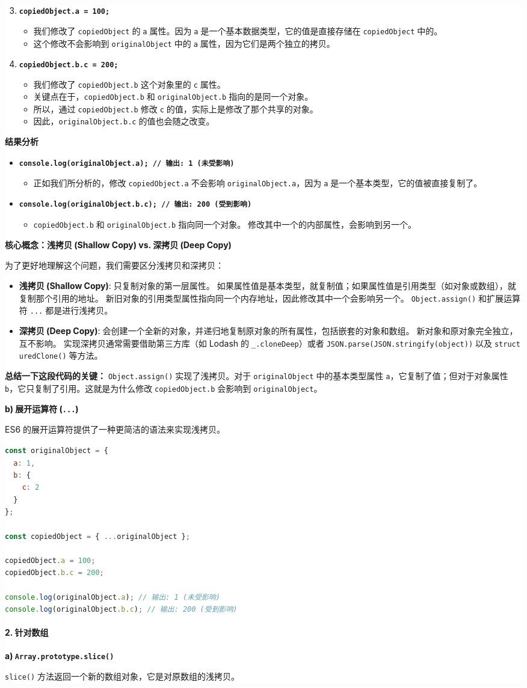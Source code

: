 3.  **`copiedObject.a = 100;`**
    *   我们修改了 `copiedObject` 的 `a` 属性。因为 `a` 是一个基本数据类型，它的值是直接存储在 `copiedObject` 中的。
    *   这个修改不会影响到 `originalObject` 中的 `a` 属性，因为它们是两个独立的拷贝。

4.  **`copiedObject.b.c = 200;`**
    *   我们修改了 `copiedObject.b` 这个对象里的 `c` 属性。
    *   关键点在于，`copiedObject.b` 和 `originalObject.b` 指向的是同一个对象。
    *   所以，通过 `copiedObject.b` 修改 `c` 的值，实际上是修改了那个共享的对象。
    *   因此，`originalObject.b.c` 的值也会随之改变。

**结果分析**

*   **`console.log(originalObject.a); // 输出: 1 (未受影响)`**
    *   正如我们所分析的，修改 `copiedObject.a` 不会影响 `originalObject.a`，因为 `a` 是一个基本类型，它的值被直接复制了。

*   **`console.log(originalObject.b.c); // 输出: 200 (受到影响)`**
    *   `copiedObject.b` 和 `originalObject.b` 指向同一个对象。 修改其中一个的内部属性，会影响到另一个。

**核心概念：浅拷贝 (Shallow Copy) vs. 深拷贝 (Deep Copy)**

为了更好地理解这个问题，我们需要区分浅拷贝和深拷贝：

*   **浅拷贝 (Shallow Copy)**: 只复制对象的第一层属性。 如果属性值是基本类型，就复制值；如果属性值是引用类型（如对象或数组），就复制那个引用的地址。 新旧对象的引用类型属性指向同一个内存地址，因此修改其中一个会影响另一个。 `Object.assign()` 和扩展运算符 `...` 都是进行浅拷贝。

*   **深拷贝 (Deep Copy)**: 会创建一个全新的对象，并递归地复制原对象的所有属性，包括嵌套的对象和数组。 新对象和原对象完全独立，互不影响。 实现深拷贝通常需要借助第三方库（如 Lodash 的 `_.cloneDeep`）或者 `JSON.parse(JSON.stringify(object))` 以及 `structuredClone()` 等方法。

**总结一下这段代码的关键：** `Object.assign()` 实现了浅拷贝。对于 `originalObject` 中的基本类型属性 `a`，它复制了值；但对于对象属性 `b`，它只复制了引用。这就是为什么修改 `copiedObject.b` 会影响到 `originalObject`。

**b) 展开运算符 (`...`)**

ES6 的展开运算符提供了一种更简洁的语法来实现浅拷贝。

```javascript
const originalObject = {
  a: 1,
  b: {
    c: 2
  }
};

const copiedObject = { ...originalObject };

copiedObject.a = 100;
copiedObject.b.c = 200;

console.log(originalObject.a); // 输出: 1 (未受影响)
console.log(originalObject.b.c); // 输出: 200 (受到影响)
```

#### 2. 针对数组

**a) `Array.prototype.slice()`**

`slice()` 方法返回一个新的数组对象，它是对原数组的浅拷贝。
